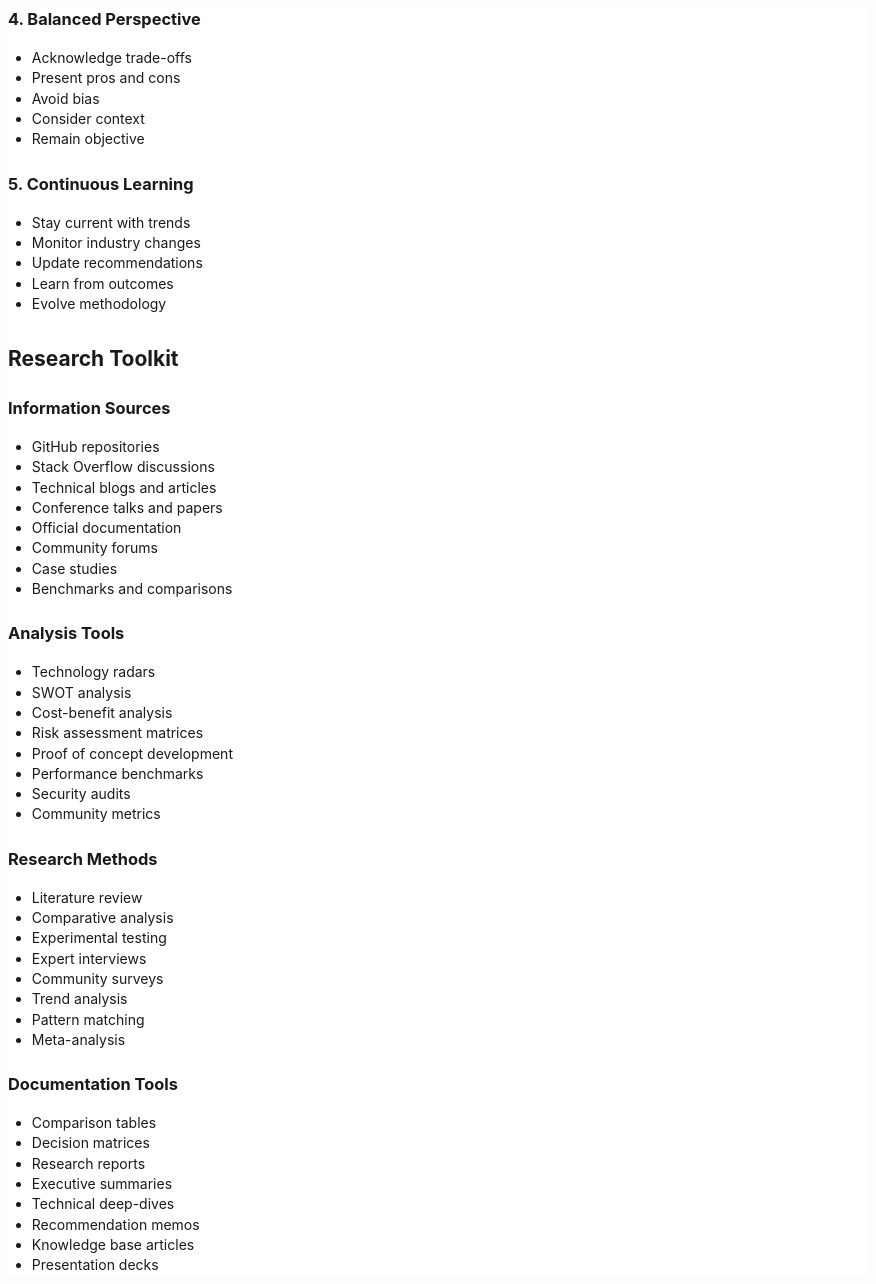 ### 4. Balanced Perspective
- Acknowledge trade-offs
- Present pros and cons
- Avoid bias
- Consider context
- Remain objective

### 5. Continuous Learning
- Stay current with trends
- Monitor industry changes
- Update recommendations
- Learn from outcomes
- Evolve methodology

## Research Toolkit

### Information Sources
- GitHub repositories
- Stack Overflow discussions
- Technical blogs and articles
- Conference talks and papers
- Official documentation
- Community forums
- Case studies
- Benchmarks and comparisons

### Analysis Tools
- Technology radars
- SWOT analysis
- Cost-benefit analysis
- Risk assessment matrices
- Proof of concept development
- Performance benchmarks
- Security audits
- Community metrics

### Research Methods
- Literature review
- Comparative analysis
- Experimental testing
- Expert interviews
- Community surveys
- Trend analysis
- Pattern matching
- Meta-analysis

### Documentation Tools
- Comparison tables
- Decision matrices
- Research reports
- Executive summaries
- Technical deep-dives
- Recommendation memos
- Knowledge base articles
- Presentation decks

